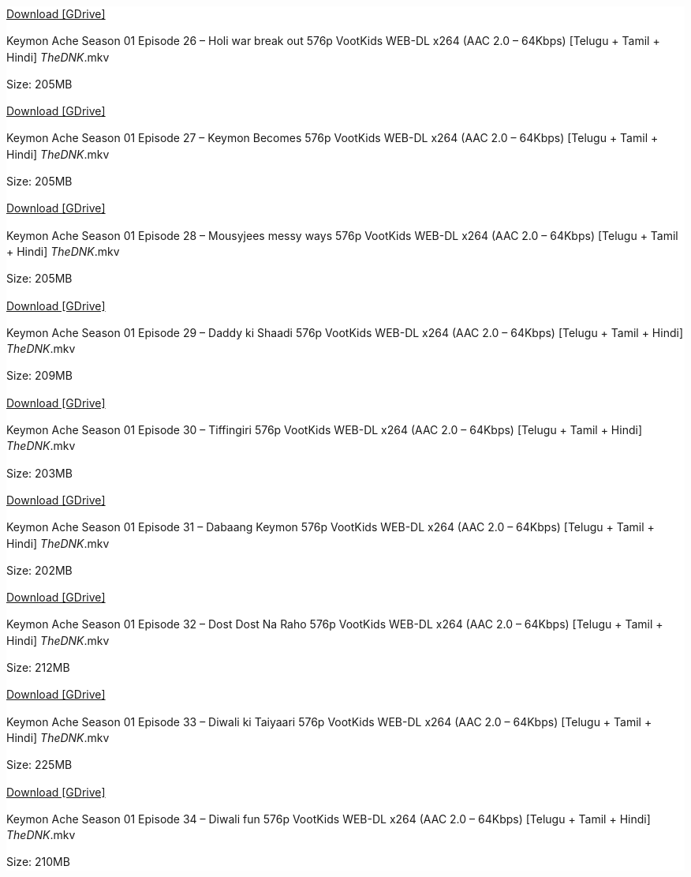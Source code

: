 [Download \[GDrive\]](https://gplinks.co/xrwHNY)

Keymon Ache Season 01 Episode 26 – Holi war break out 576p VootKids WEB-DL x264 (AAC 2.0 – 64Kbps) \[Telugu + Tamil + Hindi\] _TheDNK_.mkv

Size: 205MB

[Download \[GDrive\]](https://gplinks.co/Ks7iHP)

Keymon Ache Season 01 Episode 27 – Keymon Becomes 576p VootKids WEB-DL x264 (AAC 2.0 – 64Kbps) \[Telugu + Tamil + Hindi\] _TheDNK_.mkv

Size: 205MB

[Download \[GDrive\]](https://gplinks.co/dQdZUMG)

Keymon Ache Season 01 Episode 28 – Mousyjees messy ways 576p VootKids WEB-DL x264 (AAC 2.0 – 64Kbps) \[Telugu + Tamil + Hindi\] _TheDNK_.mkv

Size: 205MB

[Download \[GDrive\]](https://gplinks.co/x5Bg)

Keymon Ache Season 01 Episode 29 – Daddy ki Shaadi 576p VootKids WEB-DL x264 (AAC 2.0 – 64Kbps) \[Telugu + Tamil + Hindi\] _TheDNK_.mkv

Size: 209MB

[Download \[GDrive\]](https://gplinks.co/UP2Xj)

Keymon Ache Season 01 Episode 30 – Tiffingiri 576p VootKids WEB-DL x264 (AAC 2.0 – 64Kbps) \[Telugu + Tamil + Hindi\] _TheDNK_.mkv

Size: 203MB

[Download \[GDrive\]](https://gplinks.co/Vu6fAkZD)

Keymon Ache Season 01 Episode 31 – Dabaang Keymon 576p VootKids WEB-DL x264 (AAC 2.0 – 64Kbps) \[Telugu + Tamil + Hindi\] _TheDNK_.mkv

Size: 202MB

[Download \[GDrive\]](https://gplinks.co/gj1W8t)

Keymon Ache Season 01 Episode 32 – Dost Dost Na Raho 576p VootKids WEB-DL x264 (AAC 2.0 – 64Kbps) \[Telugu + Tamil + Hindi\] _TheDNK_.mkv

Size: 212MB

[Download \[GDrive\]](https://gplinks.co/ZpMFPP)

Keymon Ache Season 01 Episode 33 – Diwali ki Taiyaari 576p VootKids WEB-DL x264 (AAC 2.0 – 64Kbps) \[Telugu + Tamil + Hindi\] _TheDNK_.mkv

Size: 225MB

[Download \[GDrive\]](https://gplinks.co/Q00xK)

Keymon Ache Season 01 Episode 34 – Diwali fun 576p VootKids WEB-DL x264 (AAC 2.0 – 64Kbps) \[Telugu + Tamil + Hindi\] _TheDNK_.mkv

Size: 210MB
